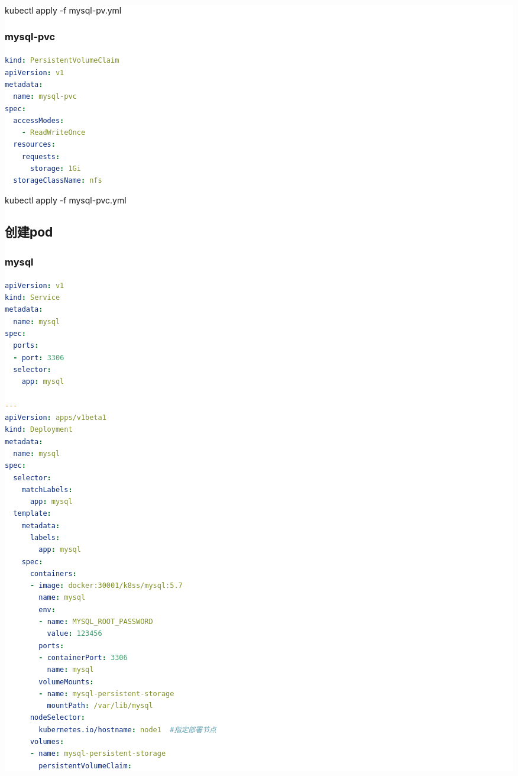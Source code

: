 kubectl apply -f mysql-pv.yml

### mysql-pvc
```yaml
kind: PersistentVolumeClaim
apiVersion: v1
metadata:
  name: mysql-pvc
spec:
  accessModes:
    - ReadWriteOnce
  resources:
    requests:
      storage: 1Gi
  storageClassName: nfs
```

kubectl apply -f mysql-pvc.yml

## 创建pod
### mysql
```yaml
apiVersion: v1
kind: Service
metadata:
  name: mysql
spec:
  ports:
  - port: 3306
  selector:
    app: mysql

---
apiVersion: apps/v1beta1
kind: Deployment
metadata:
  name: mysql
spec:
  selector:
    matchLabels:
      app: mysql
  template:
    metadata:
      labels:
        app: mysql
    spec:
      containers:
      - image: docker:30001/k8ss/mysql:5.7
        name: mysql
        env:
        - name: MYSQL_ROOT_PASSWORD
          value: 123456
        ports:
        - containerPort: 3306
          name: mysql
        volumeMounts:
        - name: mysql-persistent-storage
          mountPath: /var/lib/mysql
      nodeSelector:
        kubernetes.io/hostname: node1  #指定部署节点
      volumes:
      - name: mysql-persistent-storage
        persistentVolumeClaim:
```